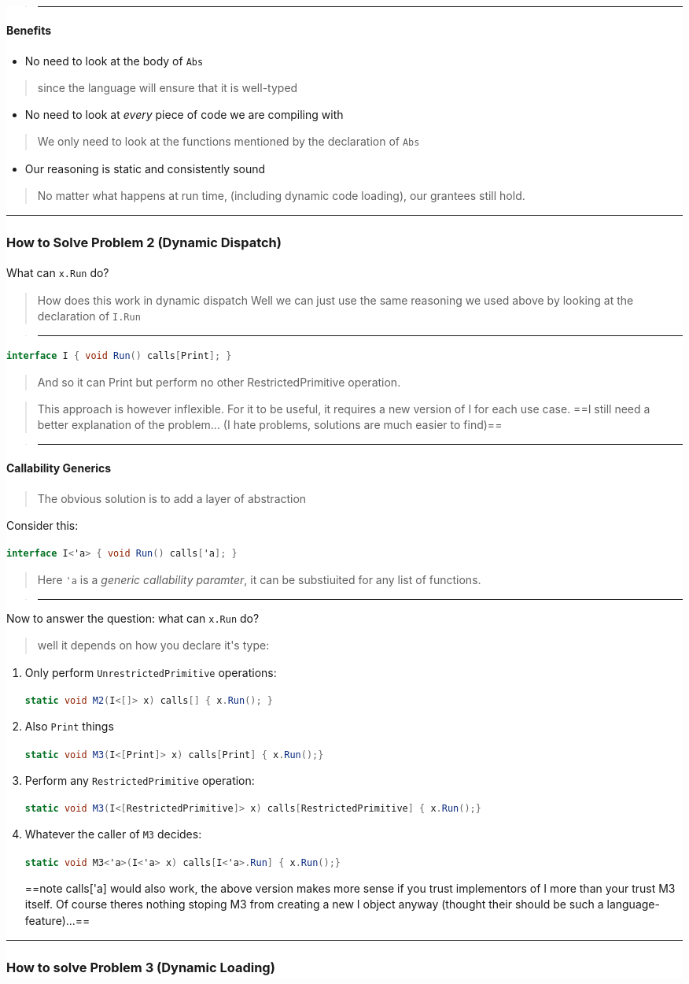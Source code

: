 > ------------------------------------------
> 
#### Benefits
*  No need to look at the body of `Abs` 
> since the language will ensure that it is well-typed
* No need to look at *every* piece of code we are compiling with
> We only need to look at the functions mentioned by the declaration of `Abs`
* Our reasoning is static and consistently sound
> No matter what happens at run time, (including dynamic code loading), our grantees still hold.

--------------------------------------------------------------------------------------------------------------------------------------
### How to Solve Problem 2 (Dynamic Dispatch)
What can `x.Run` do?

> How does this work in dynamic dispatch
> Well we can just use the same reasoning we used above by looking at the declaration of `I.Run`

> ---------------------------------------------------------------------------------------------------------
```csharp
interface I { void Run() calls[Print]; }
```
> And so it can Print but perform no other RestrictedPrimitive operation.

> This approach is however inflexible. For it to be useful, it requires a new version of I for each use case.
==I still need a better explanation of the problem... (I hate problems, solutions are much easier to find)==

> ------------------------------------------------------------------------------------------------------
#### Callability Generics
> The obvious solution is to add a layer of abstraction

Consider this:
```csharp
interface I<'a> { void Run() calls['a]; }
```
> Here `'a` is a *generic callability paramter*, it can be substiuited for any list of functions.

> ---------------------------------------------------------------------------------
Now to answer the question: what can `x.Run` do?
> well it depends on how you declare it's type:

1.  Only perform `UnrestrictedPrimitive` operations:
	```csharp
	static void M2(I<[]> x) calls[] { x.Run(); }
	```
2. Also `Print` things
	```csharp
	static void M3(I<[Print]> x) calls[Print] { x.Run();}
	```
3. Perform any `RestrictedPrimitive` operation:
	```csharp
	static void M3(I<[RestrictedPrimitive]> x) calls[RestrictedPrimitive] { x.Run();}
	```
5. Whatever the caller of `M3` decides:
	```csharp
	static void M3<'a>(I<'a> x) calls[I<'a>.Run] { x.Run();}
	```
	==note calls['a]  would also work, the above version makes more sense if you trust implementors of I more than your trust M3 itself. Of course theres nothing stoping M3 from creating a new I object anyway (thought their should be such a language-feature)...==
--------------------------------------------------------------------------------------------------------------------------------------
### How to solve Problem 3 (Dynamic Loading)
